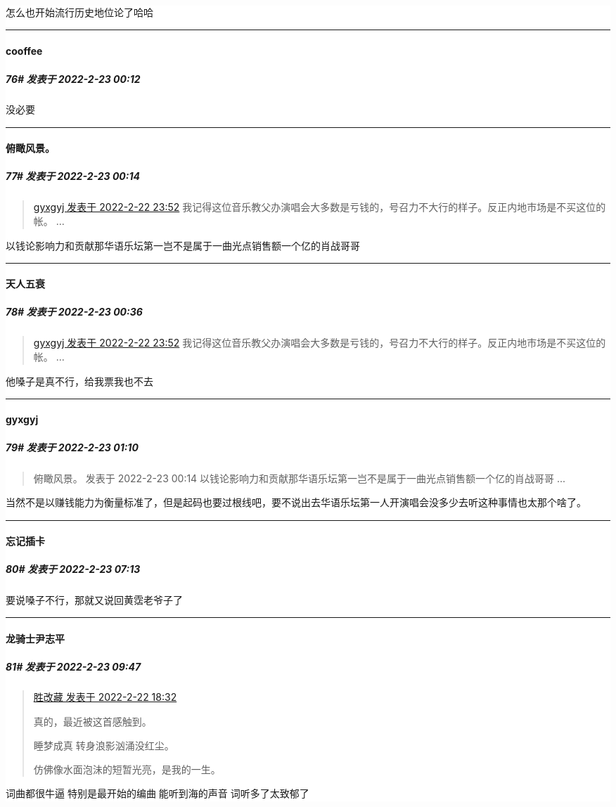 怎么也开始流行历史地位论了哈哈

*****

####  cooffee  
##### 76#       发表于 2022-2-23 00:12

没必要

*****

####  俯瞰风景。  
##### 77#       发表于 2022-2-23 00:14

<blockquote><a href="httphttps://bbs.saraba1st.com/2b/forum.php?mod=redirect&amp;goto=findpost&amp;pid=54797325&amp;ptid=2053990" target="_blank">gyxgyj 发表于 2022-2-22 23:52</a>
我记得这位音乐教父办演唱会大多数是亏钱的，号召力不大行的样子。反正内地市场是不买这位的帐。 ...</blockquote>
以钱论影响力和贡献那华语乐坛第一岂不是属于一曲光点销售额一个亿的肖战哥哥



*****

####  天人五衰  
##### 78#       发表于 2022-2-23 00:36

<blockquote><a href="httphttps://bbs.saraba1st.com/2b/forum.php?mod=redirect&amp;goto=findpost&amp;pid=54797325&amp;ptid=2053990" target="_blank">gyxgyj 发表于 2022-2-22 23:52</a>
我记得这位音乐教父办演唱会大多数是亏钱的，号召力不大行的样子。反正内地市场是不买这位的帐。 ...</blockquote>
他嗓子是真不行，给我票我也不去



*****

####  gyxgyj  
##### 79#       发表于 2022-2-23 01:10

<blockquote>俯瞰风景。 发表于 2022-2-23 00:14
以钱论影响力和贡献那华语乐坛第一岂不是属于一曲光点销售额一个亿的肖战哥哥 ...</blockquote>
当然不是以赚钱能力为衡量标准了，但是起码也要过根线吧，要不说出去华语乐坛第一人开演唱会没多少去听这种事情也太那个啥了。



*****

####  忘记插卡  
##### 80#       发表于 2022-2-23 07:13

要说嗓子不行，那就又说回黄霑老爷子了



*****

####  龙骑士尹志平  
##### 81#       发表于 2022-2-23 09:47

<blockquote><a href="httphttps://bbs.saraba1st.com/2b/forum.php?mod=redirect&amp;goto=findpost&amp;pid=54793366&amp;ptid=2053990" target="_blank">胜改藏 发表于 2022-2-22 18:32</a>

真的，最近被这首感触到。

睡梦成真 转身浪影汹涌没红尘。

仿佛像水面泡沬的短暂光亮，是我的一生。</blockquote>
词曲都很牛逼 特别是最开始的编曲 能听到海的声音 词听多了太致郁了

